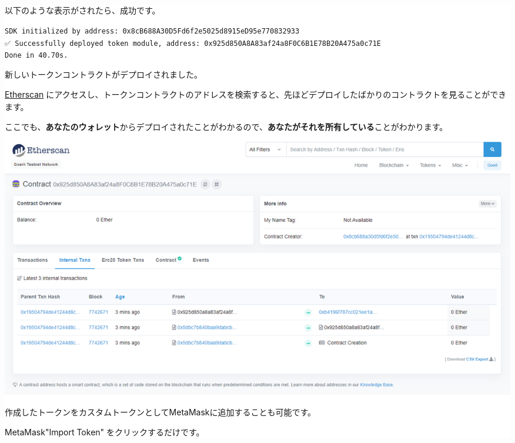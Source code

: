 以下のような表示がされたら、成功です。

```
SDK initialized by address: 0x8cB688A30D5Fd6f2e5025d8915eD95e770832933
✅ Successfully deployed token module, address: 0x925d850A8A83af24a8F0C6B1E78B20A475a0c71E
Done in 40.70s.
```

新しいトークンコントラクトがデプロイされました。

[Etherscan](https://sepolia.etherscan.io/) にアクセスし、トークンコントラクトのアドレスを検索すると、先ほどデプロイしたばかりのコントラクトを見ることができます。

ここでも、**あなたのウォレット**からデプロイされたことがわかるので、**あなたがそれを所有している**ことがわかります。

![](./../../img/section-3/3_1_2.png)

作成したトークンをカスタムトークンとしてMetaMaskに追加することも可能です。

MetaMask"Import Token" をクリックするだけです。

